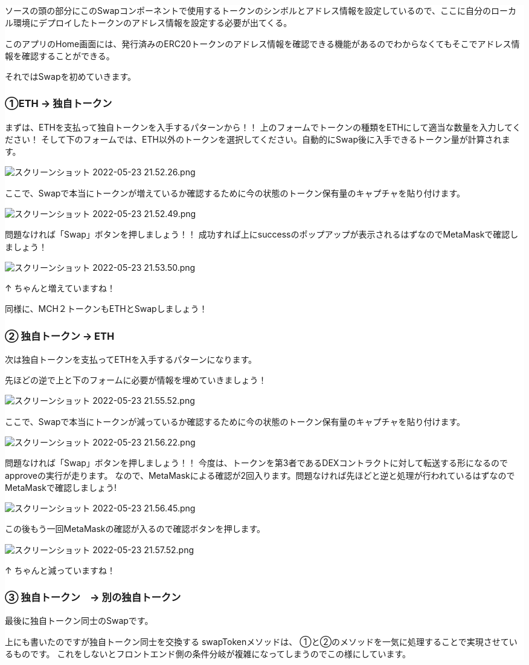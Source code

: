 ソースの頭の部分にこのSwapコンポーネントで使用するトークンのシンボルとアドレス情報を設定しているので、ここに自分のローカル環境にデプロイしたトークンのアドレス情報を設定する必要が出てくる。

このアプリのHome画面には、発行済みのERC20トークンのアドレス情報を確認できる機能があるのでわからなくてもそこでアドレス情報を確認することができる。

それではSwapを初めていきます。

### ①ETH → 独自トークン

まずは、ETHを支払って独自トークンを入手するパターンから！！
上のフォームでトークンの種類をETHにして適当な数量を入力してください！
そして下のフォームでは、ETH以外のトークンを選択してください。自動的にSwap後に入手できるトークン量が計算されます。

![スクリーンショット 2022-05-23 21.52.26.png](https://qiita-image-store.s3.ap-northeast-1.amazonaws.com/0/1299653/2da47b94-a065-22d7-21fb-887679d2d87d.png)

ここで、Swapで本当にトークンが増えているか確認するために今の状態のトークン保有量のキャプチャを貼り付けます。

![スクリーンショット 2022-05-23 21.52.49.png](https://qiita-image-store.s3.ap-northeast-1.amazonaws.com/0/1299653/d0aa3e9c-58f9-804a-ef4a-688ab9f15cfb.png)

問題なければ「Swap」ボタンを押しましょう！！
成功すれば上にsuccessのポップアップが表示されるはずなのでMetaMaskで確認しましょう！

![スクリーンショット 2022-05-23 21.53.50.png](https://qiita-image-store.s3.ap-northeast-1.amazonaws.com/0/1299653/09043643-0311-ce22-5e16-14d8f696e270.png)

↑ ちゃんと増えていますね！

同様に、MCH２トークンもETHとSwapしましょう！

### ② 独自トークン → ETH
次は独自トークンを支払ってETHを入手するパターンになります。

先ほどの逆で上と下のフォームに必要が情報を埋めていきましょう！

![スクリーンショット 2022-05-23 21.55.52.png](https://qiita-image-store.s3.ap-northeast-1.amazonaws.com/0/1299653/c488a7cf-38ec-e14a-4979-30933cb687b8.png)

ここで、Swapで本当にトークンが減っているか確認するために今の状態のトークン保有量のキャプチャを貼り付けます。

![スクリーンショット 2022-05-23 21.56.22.png](https://qiita-image-store.s3.ap-northeast-1.amazonaws.com/0/1299653/05b00f17-87ff-987f-452a-b8173b7009ae.png)

問題なければ「Swap」ボタンを押しましょう！！
今度は、トークンを第3者であるDEXコントラクトに対して転送する形になるのでapproveの実行が走ります。
なので、MetaMaskによる確認が2回入ります。問題なければ先ほどと逆と処理が行われているはずなのでMetaMaskで確認しましょう!

![スクリーンショット 2022-05-23 21.56.45.png](https://qiita-image-store.s3.ap-northeast-1.amazonaws.com/0/1299653/85c58091-8f3a-0fd4-7bcf-94c816afcb3c.png)

この後もう一回MetaMaskの確認が入るので確認ボタンを押します。

![スクリーンショット 2022-05-23 21.57.52.png](https://qiita-image-store.s3.ap-northeast-1.amazonaws.com/0/1299653/e8b52b9f-827b-6f0e-6ba3-afb442940448.png)

↑ ちゃんと減っていますね！

### ③ 独自トークン　→ 別の独自トークン
最後に独自トークン同士のSwapです。

上にも書いたのですが独自トークン同士を交換する swapTokenメソッドは、 ①と②のメソッドを一気に処理することで実現させているものです。
これをしないとフロントエンド側の条件分岐が複雑になってしまうのでこの様にしています。
